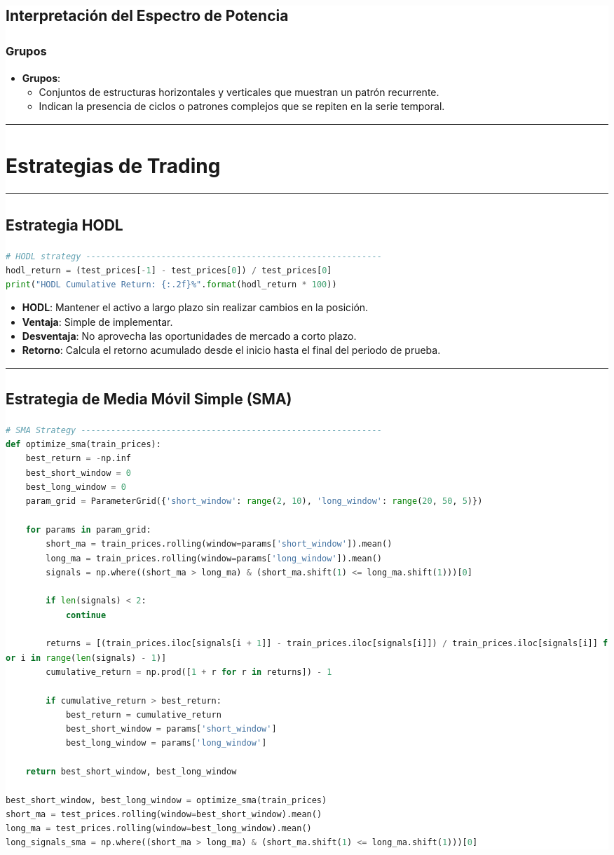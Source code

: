 ## Interpretación del Espectro de Potencia

### Grupos

- **Grupos**: 
  - Conjuntos de estructuras horizontales y verticales que muestran un patrón recurrente.
  - Indican la presencia de ciclos o patrones complejos que se repiten en la serie temporal.

---

# Estrategias de Trading

---

## Estrategia HODL

```python
# HODL strategy -----------------------------------------------------------
hodl_return = (test_prices[-1] - test_prices[0]) / test_prices[0]
print("HODL Cumulative Return: {:.2f}%".format(hodl_return * 100))
```

- **HODL**: Mantener el activo a largo plazo sin realizar cambios en la posición.
- **Ventaja**: Simple de implementar.
- **Desventaja**: No aprovecha las oportunidades de mercado a corto plazo.
- **Retorno**: Calcula el retorno acumulado desde el inicio hasta el final del periodo de prueba.

---

## Estrategia de Media Móvil Simple (SMA)

```python
# SMA Strategy ------------------------------------------------------------
def optimize_sma(train_prices):
    best_return = -np.inf
    best_short_window = 0
    best_long_window = 0
    param_grid = ParameterGrid({'short_window': range(2, 10), 'long_window': range(20, 50, 5)})
    
    for params in param_grid:
        short_ma = train_prices.rolling(window=params['short_window']).mean()
        long_ma = train_prices.rolling(window=params['long_window']).mean()
        signals = np.where((short_ma > long_ma) & (short_ma.shift(1) <= long_ma.shift(1)))[0]
        
        if len(signals) < 2:
            continue
        
        returns = [(train_prices.iloc[signals[i + 1]] - train_prices.iloc[signals[i]]) / train_prices.iloc[signals[i]] for i in range(len(signals) - 1)]
        cumulative_return = np.prod([1 + r for r in returns]) - 1
        
        if cumulative_return > best_return:
            best_return = cumulative_return
            best_short_window = params['short_window']
            best_long_window = params['long_window']
    
    return best_short_window, best_long_window

best_short_window, best_long_window = optimize_sma(train_prices)
short_ma = test_prices.rolling(window=best_short_window).mean()
long_ma = test_prices.rolling(window=best_long_window).mean()
long_signals_sma = np.where((short_ma > long_ma) & (short_ma.shift(1) <= long_ma.shift(1)))[0]
```
